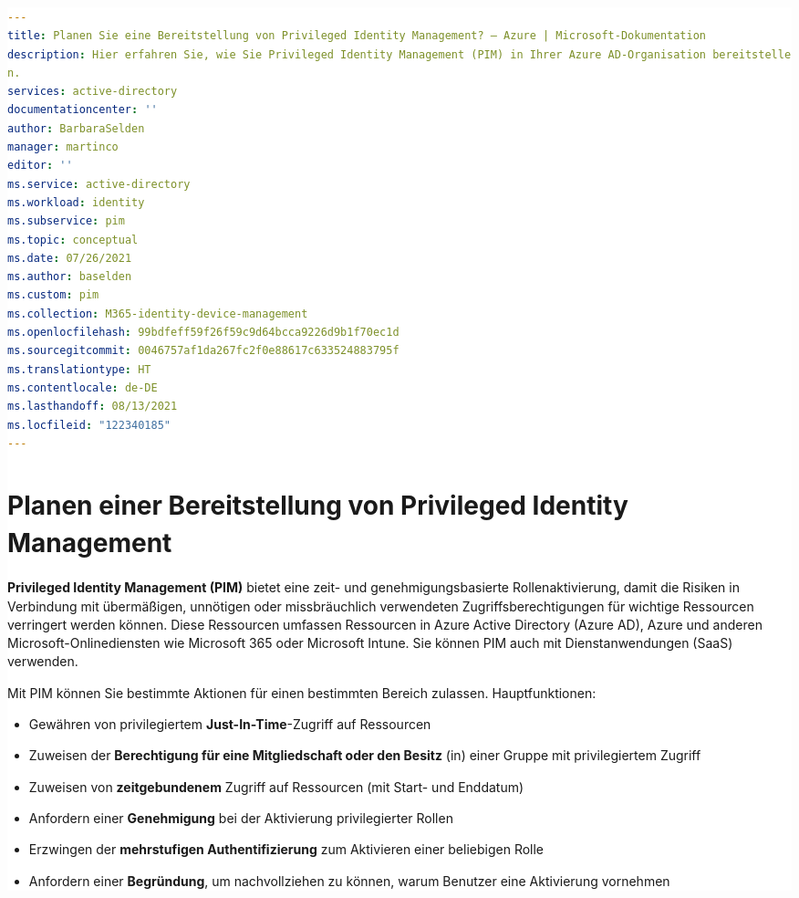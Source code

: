 ```yaml
---
title: Planen Sie eine Bereitstellung von Privileged Identity Management? – Azure | Microsoft-Dokumentation
description: Hier erfahren Sie, wie Sie Privileged Identity Management (PIM) in Ihrer Azure AD-Organisation bereitstellen.
services: active-directory
documentationcenter: ''
author: BarbaraSelden
manager: martinco
editor: ''
ms.service: active-directory
ms.workload: identity
ms.subservice: pim
ms.topic: conceptual
ms.date: 07/26/2021
ms.author: baselden
ms.custom: pim
ms.collection: M365-identity-device-management
ms.openlocfilehash: 99bdfeff59f26f59c9d64bcca9226d9b1f70ec1d
ms.sourcegitcommit: 0046757af1da267fc2f0e88617c633524883795f
ms.translationtype: HT
ms.contentlocale: de-DE
ms.lasthandoff: 08/13/2021
ms.locfileid: "122340185"
---
```

# <a name="plan-a-privileged-identity-management-deployment"></a>Planen einer Bereitstellung von Privileged Identity Management

**Privileged Identity Management (PIM)** bietet eine zeit- und genehmigungsbasierte Rollenaktivierung, damit die Risiken in Verbindung mit übermäßigen, unnötigen oder missbräuchlich verwendeten Zugriffsberechtigungen für wichtige Ressourcen verringert werden können. Diese Ressourcen umfassen Ressourcen in Azure Active Directory (Azure AD), Azure und anderen Microsoft-Onlinediensten wie Microsoft 365 oder Microsoft Intune. Sie können PIM auch mit Dienstanwendungen (SaaS) verwenden.

Mit PIM können Sie bestimmte Aktionen für einen bestimmten Bereich zulassen. Hauptfunktionen:

* Gewähren von privilegiertem **Just-In-Time**-Zugriff auf Ressourcen

* Zuweisen der **Berechtigung für eine Mitgliedschaft oder den Besitz** (in) einer Gruppe mit privilegiertem Zugriff

* Zuweisen von **zeitgebundenem** Zugriff auf Ressourcen (mit Start- und Enddatum)

* Anfordern einer **Genehmigung** bei der Aktivierung privilegierter Rollen

* Erzwingen der **mehrstufigen Authentifizierung** zum Aktivieren einer beliebigen Rolle

* Anfordern einer **Begründung**, um nachvollziehen zu können, warum Benutzer eine Aktivierung vornehmen
